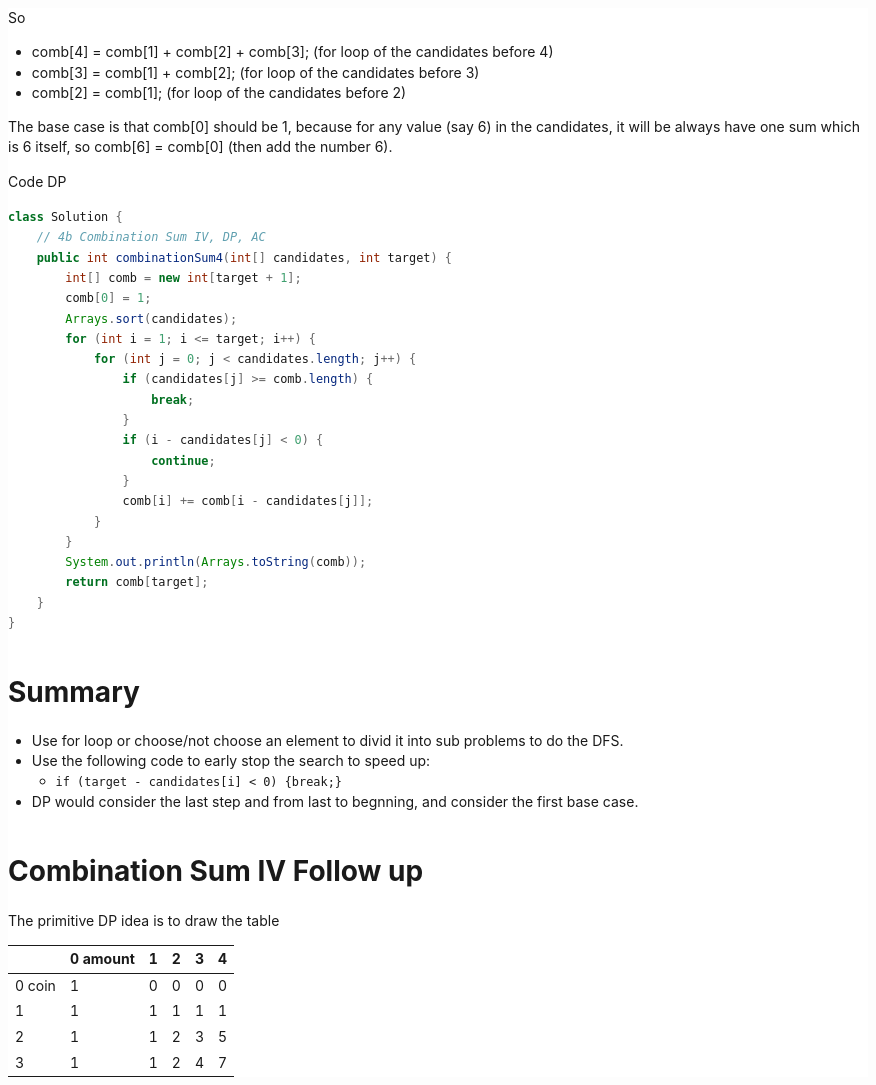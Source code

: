 So
- comb[4] = comb[1] + comb[2] + comb[3]; (for loop of the candidates before 4)
- comb[3] = comb[1] + comb[2]; (for loop of the candidates before 3)
- comb[2] = comb[1]; (for loop of the candidates before 2)

The base case is that comb[0] should be 1, because for any value (say 6) in the candidates, it will be always have one sum which is 6 itself, so comb[6] = comb[0] (then add the number 6).

Code DP
```java
class Solution {
    // 4b Combination Sum IV, DP, AC
    public int combinationSum4(int[] candidates, int target) {
        int[] comb = new int[target + 1];
        comb[0] = 1;
        Arrays.sort(candidates);
        for (int i = 1; i <= target; i++) {
            for (int j = 0; j < candidates.length; j++) {
                if (candidates[j] >= comb.length) {
                    break;
                }
                if (i - candidates[j] < 0) {
                    continue;
                }
                comb[i] += comb[i - candidates[j]];
            }
        }
        System.out.println(Arrays.toString(comb));
        return comb[target];
    }
}
```

# Summary

- Use for loop or choose/not choose an element to divid it into sub problems to do the DFS.
- Use the following code to early stop the search to speed up:
  - ```if (target - candidates[i] < 0) {break;}```
- DP would consider the last step and from last to begnning, and consider the first base case.


# Combination Sum IV Follow up

The primitive DP idea is to draw the table

|         | 0 amount | 1   | 2   | 3   | 4   |
| ------- | -------- | --- | --- | --- | --- |
| 0  coin | 1        | 0   | 0   | 0   | 0   |
| 1       | 1        | 1   | 1   | 1   | 1   |
| 2       | 1        | 1   | 2   | 3   | 5   |
| 3       | 1        | 1   | 2   | 4   | 7   |
